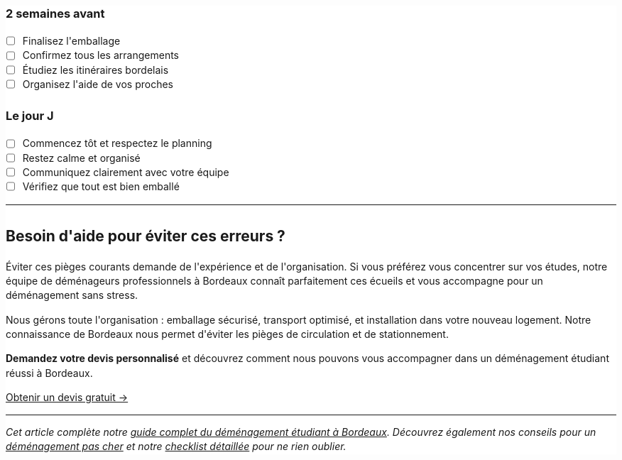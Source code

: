 ### 2 semaines avant
- [ ] Finalisez l'emballage
- [ ] Confirmez tous les arrangements
- [ ] Étudiez les itinéraires bordelais
- [ ] Organisez l'aide de vos proches

### Le jour J
- [ ] Commencez tôt et respectez le planning
- [ ] Restez calme et organisé
- [ ] Communiquez clairement avec votre équipe
- [ ] Vérifiez que tout est bien emballé

---

## Besoin d'aide pour éviter ces erreurs ?

Éviter ces pièges courants demande de l'expérience et de l'organisation. Si vous préférez vous concentrer sur vos études, notre équipe de déménageurs professionnels à Bordeaux connaît parfaitement ces écueils et vous accompagne pour un déménagement sans stress.

Nous gérons toute l'organisation : emballage sécurisé, transport optimisé, et installation dans votre nouveau logement. Notre connaissance de Bordeaux nous permet d'éviter les pièges de circulation et de stationnement.

**Demandez votre devis personnalisé** et découvrez comment nous pouvons vous accompagner dans un déménagement étudiant réussi à Bordeaux.

[Obtenir un devis gratuit →](/contact)

---

*Cet article complète notre [guide complet du déménagement étudiant à Bordeaux](/blog/etudiant/guide). Découvrez également nos conseils pour un [déménagement pas cher](/blog/demenagement-etudiant-bordeaux/demenagement-etudiant-pas-cher) et notre [checklist détaillée](/blog/demenagement-etudiant-bordeaux/checklist-demenagement-etudiant) pour ne rien oublier.*
